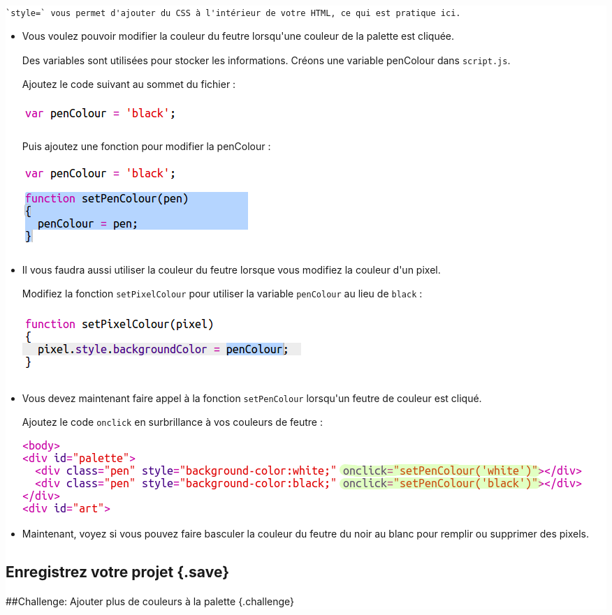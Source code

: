 	`style=` vous permet d'ajouter du CSS à l'intérieur de votre HTML, ce qui est pratique ici. 

+ Vous voulez pouvoir modifier la couleur du feutre lorsqu'une couleur de la palette est cliquée. 

	Des variables sont utilisées pour stocker les informations. Créons une variable penColour dans `script.js`.

	Ajoutez le code suivant au sommet du fichier :

	![screenshot](images/pixel-art-pencolour.png)

	Puis ajoutez une fonction pour modifier la penColour :

	![screenshot](images/pixel-art-set-pen.png)

+ Il vous faudra aussi utiliser la couleur du feutre lorsque vous modifiez la couleur d'un pixel. 

	Modifiez la fonction `setPixelColour` pour utiliser la variable `penColour` au lieu de `black` :

	 ![screenshot](images/pixel-art-use-pen.png)

+ Vous devez maintenant faire appel à la fonction `setPenColour` lorsqu'un feutre de couleur est cliqué. 

	Ajoutez le code `onclick` en surbrillance à vos couleurs de feutre :

	![screenshot](images/pixel-art-palette-onclick.png)

+ Maintenant, voyez si vous pouvez faire basculer la couleur du feutre du noir au blanc pour remplir ou supprimer des pixels.


## Enregistrez votre projet {.save}

##Challenge: Ajouter plus de couleurs à la palette {.challenge}
